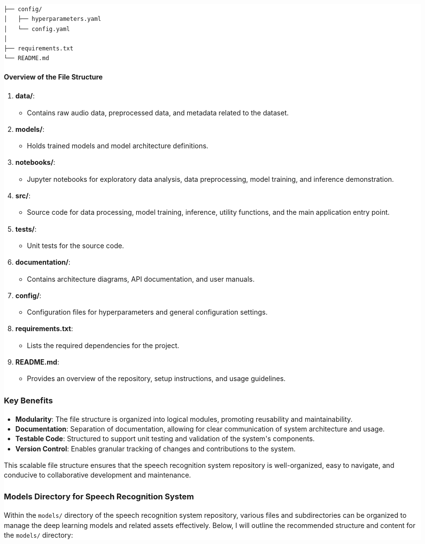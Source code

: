 ```plaintext
├── config/
│   ├── hyperparameters.yaml
│   └── config.yaml
│
├── requirements.txt
└── README.md
```

#### Overview of the File Structure

1. **data/**: 
   - Contains raw audio data, preprocessed data, and metadata related to the dataset.

2. **models/**: 
   - Holds trained models and model architecture definitions.

3. **notebooks/**: 
   - Jupyter notebooks for exploratory data analysis, data preprocessing, model training, and inference demonstration.

4. **src/**: 
   - Source code for data processing, model training, inference, utility functions, and the main application entry point.

5. **tests/**: 
   - Unit tests for the source code.

6. **documentation/**: 
   - Contains architecture diagrams, API documentation, and user manuals.

7. **config/**: 
   - Configuration files for hyperparameters and general configuration settings.

8. **requirements.txt**: 
   - Lists the required dependencies for the project.

9. **README.md**: 
   - Provides an overview of the repository, setup instructions, and usage guidelines.

### Key Benefits
- **Modularity**: The file structure is organized into logical modules, promoting reusability and maintainability.
- **Documentation**: Separation of documentation, allowing for clear communication of system architecture and usage.
- **Testable Code**: Structured to support unit testing and validation of the system's components.
- **Version Control**: Enables granular tracking of changes and contributions to the system.

This scalable file structure ensures that the speech recognition system repository is well-organized, easy to navigate, and conducive to collaborative development and maintenance.

### Models Directory for Speech Recognition System

Within the `models/` directory of the speech recognition system repository, various files and subdirectories can be organized to manage the deep learning models and related assets effectively. Below, I will outline the recommended structure and content for the `models/` directory:
